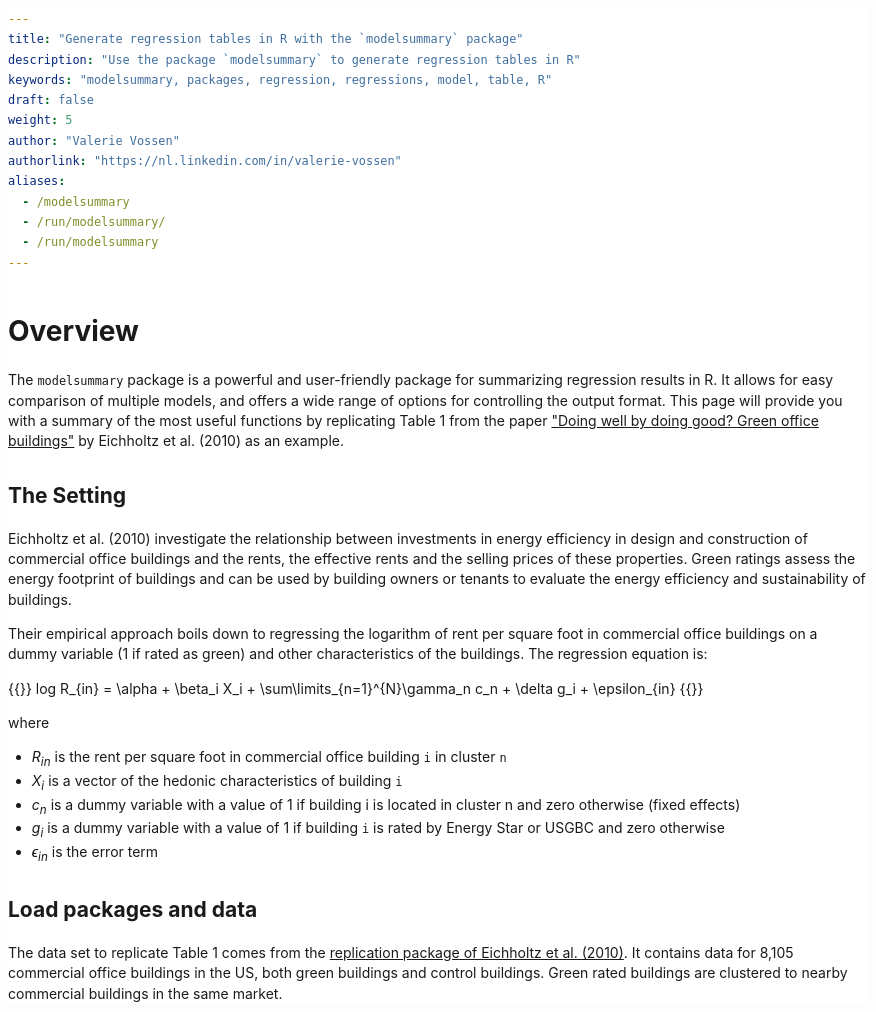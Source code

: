 ```yaml
---
title: "Generate regression tables in R with the `modelsummary` package"
description: "Use the package `modelsummary` to generate regression tables in R"
keywords: "modelsummary, packages, regression, regressions, model, table, R"
draft: false
weight: 5
author: "Valerie Vossen"
authorlink: "https://nl.linkedin.com/in/valerie-vossen"
aliases:
  - /modelsummary
  - /run/modelsummary/
  - /run/modelsummary
---
```


# Overview

The `modelsummary` package is a powerful and user-friendly package for summarizing regression results in R. It allows for easy comparison of multiple models, and offers a wide range of options for controlling the output format. This page will provide you with a summary of the most useful functions by replicating Table 1 from the paper ["Doing well by doing good? Green office buildings"](https://www.aeaweb.org/articles?id=10.1257/aer.100.5.2492) by Eichholtz et al. (2010) as an example.

## The Setting

Eichholtz et al. (2010) investigate the relationship between investments in energy efficiency in design and construction of commercial office buildings and the rents, the effective rents and the selling prices of these properties. Green ratings assess the energy footprint of buildings and can be used by building owners or tenants to evaluate the energy efficiency and sustainability of buildings. 

Their empirical approach boils down to regressing the logarithm of rent per square foot in commercial office buildings on a dummy variable (1 if rated as green) and other characteristics of the buildings. The regression equation is:

{{<katex>}}
log R_{in} = \alpha + \beta_i X_i + \sum\limits_{n=1}^{N}\gamma_n c_n  + \delta g_i + \epsilon_{in}
{{</katex>}}

where
- $R_{in}$ is the rent per square foot  in commercial office building `i` in cluster `n`
- $X_{i}$ is a vector of the hedonic characteristics of building `i`
- $c_n$ is a dummy variable with a value of 1 if building i is located in cluster n and zero otherwise (fixed effects)
- $g_{i}$ is a dummy variable with a value of 1 if building `i` is rated by Energy Star or USGBC and zero otherwise
- $\epsilon_{in}$ is the error term

## Load packages and data 

The data set to replicate Table 1 comes from the [replication package of Eichholtz et al. (2010)](https://www.openicpsr.org/openicpsr/project/112392/version/V1/view). It contains data for 8,105 commercial office buildings in the US, both green buildings and control buildings. Green rated buildings are clustered to nearby commercial buildings in the same market. 
